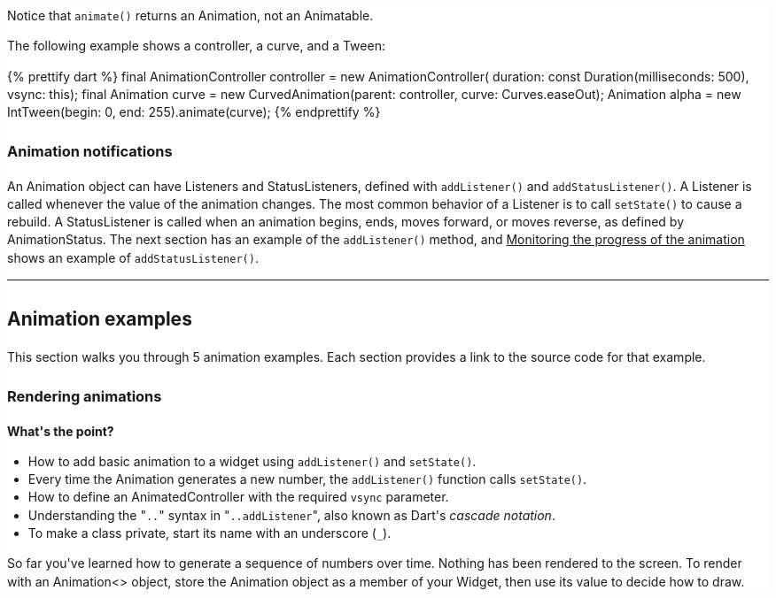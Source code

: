 Notice that `animate()` returns an Animation, not an Animatable.

The following example shows a controller, a curve, and a Tween:


{% prettify dart %}
final AnimationController controller = new AnimationController(
    duration: const Duration(milliseconds: 500), vsync: this);
final Animation curve =
    new CurvedAnimation(parent: controller, curve: Curves.easeOut);
Animation<int> alpha = new IntTween(begin: 0, end: 255).animate(curve);
{% endprettify %}

### Animation notifications

An Animation object can have Listeners and StatusListeners,
defined with `addListener()` and `addStatusListener()`.
A Listener is called whenever the value of the animation changes.
The most common behavior of a Listener is to call `setState()`
to cause a rebuild. A StatusListener is called when an animation begins,
ends, moves forward, or moves reverse, as defined by AnimationStatus.
The next section has an example of the `addListener()` method,
and [Monitoring the progress of the animation](#monitoring) shows an
example of `addStatusListener()`.

---

## Animation examples

This section walks you through 5 animation examples.
Each section provides a link to the source code for that example.

### Rendering animations

<div class="whats-the-point" markdown="1">

<b> <a id="whats-the-point" class="anchor" href="#whats-the-point" aria-hidden="true"><span class="octicon octicon-link"></span></a>What's the point?</b>

* How to add basic animation to a widget using `addListener()` and
  `setState()`.
* Every time the Animation generates a new number, the `addListener()`
  function calls `setState()`.
* How to define an AnimatedController with the required `vsync` parameter.
* Understanding the "`..`" syntax in "`..addListener`", also known as Dart's
  _cascade notation_.
* To make a class private, start its name with an underscore (`_`).

</div>

So far you've learned how to generate a sequence of numbers over time.
Nothing has been rendered to the screen. To render with an
Animation&lt;&gt; object, store the Animation object as a
member of your Widget, then use its value to decide how to draw.
